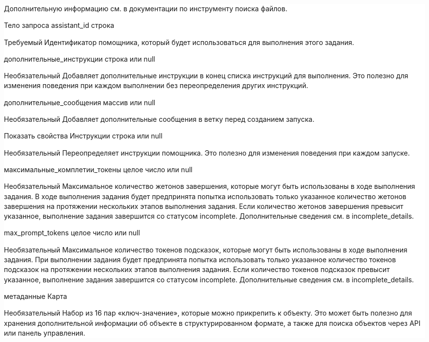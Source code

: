 Дополнительную информацию см. в документации по инструменту поиска файлов.

Тело запроса
assistant_id
строка

Требуемый
Идентификатор помощника, который будет использоваться для выполнения этого задания.

дополнительные_инструкции
строка или null

Необязательный
Добавляет дополнительные инструкции в конец списка инструкций для выполнения. Это полезно для изменения поведения при каждом выполнении без переопределения других инструкций.

дополнительные_сообщения
массив или null

Необязательный
Добавляет дополнительные сообщения в ветку перед созданием запуска.


Показать свойства
Инструкции
строка или null

Необязательный
Переопределяет инструкции помощника. Это полезно для изменения поведения при каждом запуске.

максимальные_комплетии_токены
целое число или null

Необязательный
Максимальное количество жетонов завершения, которые могут быть использованы в ходе выполнения задания. В ходе выполнения задания будет предпринята попытка использовать только указанное количество жетонов завершения на протяжении нескольких этапов выполнения задания. Если количество жетонов завершения превысит указанное, выполнение задания завершится со статусом incomplete. Дополнительные сведения см. в incomplete_details.

max_prompt_tokens
целое число или null

Необязательный
Максимальное количество токенов подсказок, которые могут быть использованы в ходе выполнения задания. При выполнении задания будет предпринята попытка использовать только указанное количество токенов подсказок на протяжении нескольких этапов выполнения задания. Если количество токенов подсказок превысит указанное, выполнение задания завершится со статусом incomplete. Дополнительные сведения см. в incomplete_details.

метаданные
Карта

Необязательный
Набор из 16 пар «ключ-значение», которые можно прикрепить к объекту. Это может быть полезно для хранения дополнительной информации об объекте в структурированном формате, а также для поиска объектов через API или панель управления.

